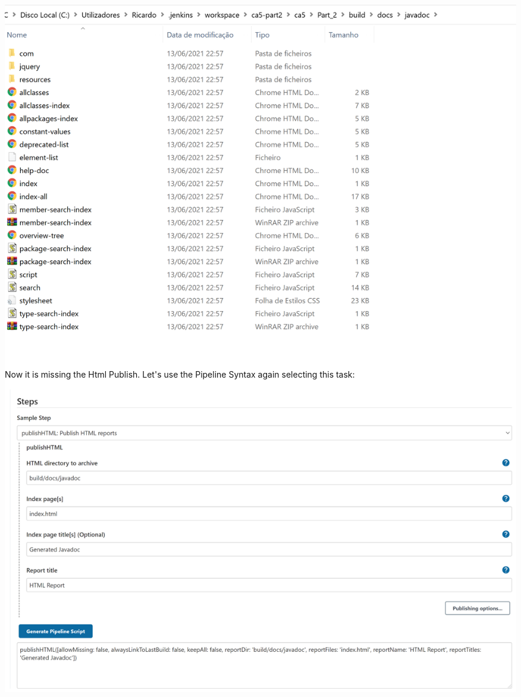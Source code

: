 ![img_18.png](Images/img_18.png)

Now it is missing the Html Publish. Let's use the Pipeline Syntax again selecting this task:

![img_19.png](Images/img_19.png)

